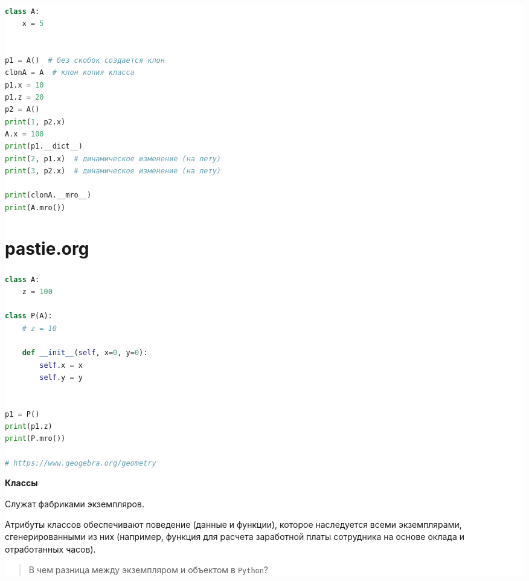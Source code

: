 
```python
class A:
    x = 5


p1 = A()  # без скобок создается клон
clonA = A  # клон копия класса
p1.x = 10
p1.z = 20
p2 = A()
print(1, p2.x)
A.x = 100
print(p1.__dict__)
print(2, p1.x)  # динамическое изменение (на лету)
print(3, p2.x)  # динамическое изменение (на лету)

print(clonA.__mro__)
print(A.mro())

```

# pastie.org

```python
class A:
    z = 100

class P(A):
    # z = 10

    def __init__(self, x=0, y=0):
        self.x = x
        self.y = y


p1 = P()
print(p1.z)
print(P.mro())

# https://www.geogebra.org/geometry
```


**Классы**

Служат фабриками экземпляров. 

Атрибуты классов обеспечивают поведение (данные и функции), которое наследуется всеми экземплярами, сгенерированными из них (например, функция для расчета заработной платы сотрудника на основе оклада и отработанных часов).



> В чем разница между экземпляром и объектом в `Python`?
